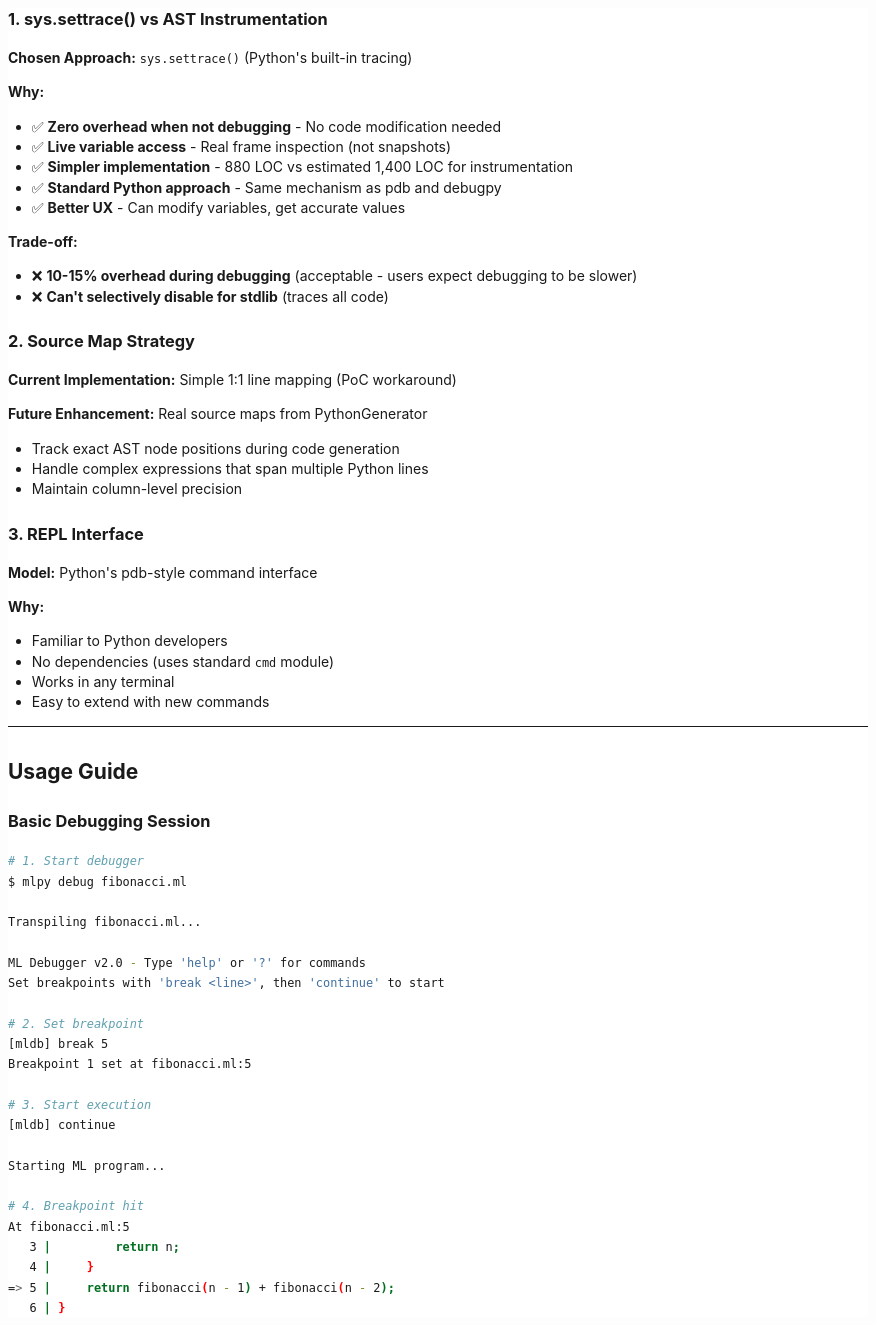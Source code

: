 ### 1. sys.settrace() vs AST Instrumentation

**Chosen Approach:** `sys.settrace()` (Python's built-in tracing)

**Why:**
- ✅ **Zero overhead when not debugging** - No code modification needed
- ✅ **Live variable access** - Real frame inspection (not snapshots)
- ✅ **Simpler implementation** - 880 LOC vs estimated 1,400 LOC for instrumentation
- ✅ **Standard Python approach** - Same mechanism as pdb and debugpy
- ✅ **Better UX** - Can modify variables, get accurate values

**Trade-off:**
- ❌ **10-15% overhead during debugging** (acceptable - users expect debugging to be slower)
- ❌ **Can't selectively disable for stdlib** (traces all code)

### 2. Source Map Strategy

**Current Implementation:** Simple 1:1 line mapping (PoC workaround)

**Future Enhancement:** Real source maps from PythonGenerator
- Track exact AST node positions during code generation
- Handle complex expressions that span multiple Python lines
- Maintain column-level precision

### 3. REPL Interface

**Model:** Python's pdb-style command interface

**Why:**
- Familiar to Python developers
- No dependencies (uses standard `cmd` module)
- Works in any terminal
- Easy to extend with new commands

---

## Usage Guide

### Basic Debugging Session

```bash
# 1. Start debugger
$ mlpy debug fibonacci.ml

Transpiling fibonacci.ml...

ML Debugger v2.0 - Type 'help' or '?' for commands
Set breakpoints with 'break <line>', then 'continue' to start

# 2. Set breakpoint
[mldb] break 5
Breakpoint 1 set at fibonacci.ml:5

# 3. Start execution
[mldb] continue

Starting ML program...

# 4. Breakpoint hit
At fibonacci.ml:5
   3 |         return n;
   4 |     }
=> 5 |     return fibonacci(n - 1) + fibonacci(n - 2);
   6 | }

```
